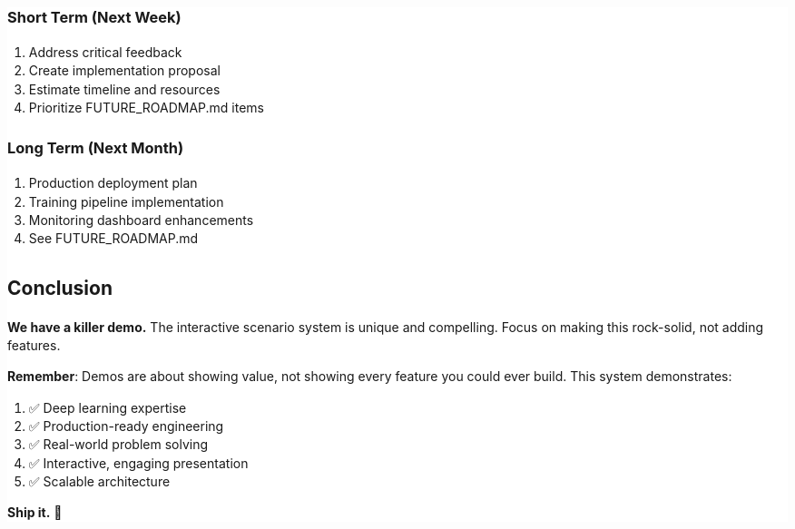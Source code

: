 ### Short Term (Next Week)
1. Address critical feedback
2. Create implementation proposal
3. Estimate timeline and resources
4. Prioritize FUTURE_ROADMAP.md items

### Long Term (Next Month)
1. Production deployment plan
2. Training pipeline implementation
3. Monitoring dashboard enhancements
4. See FUTURE_ROADMAP.md

## Conclusion

**We have a killer demo.** The interactive scenario system is unique and compelling. Focus on making this rock-solid, not adding features.

**Remember**: Demos are about showing value, not showing every feature you could ever build. This system demonstrates:

1. ✅ Deep learning expertise
2. ✅ Production-ready engineering
3. ✅ Real-world problem solving
4. ✅ Interactive, engaging presentation
5. ✅ Scalable architecture

**Ship it.** 🚀
